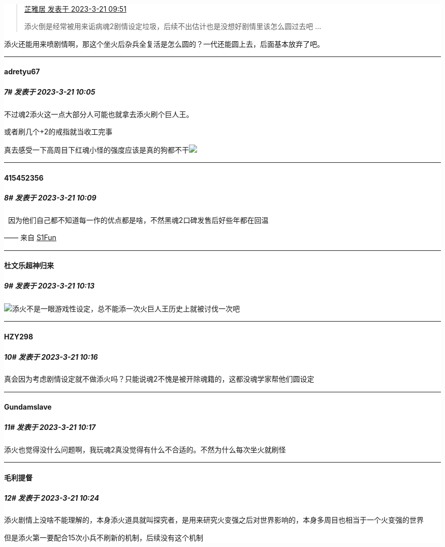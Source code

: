 <blockquote><a href="httphttps://bbs.saraba1st.com/2b/forum.php?mod=redirect&amp;goto=findpost&amp;pid=60163479&amp;ptid=2125076" target="_blank">芷雅居 发表于 2023-3-21 09:51</a>

添火倒是经常被用来诟病魂2剧情设定垃圾，后续不出估计也是没想好剧情里该怎么圆过去吧 ...</blockquote>
添火还能用来喷剧情啊，那这个坐火后杂兵全复活是怎么圆的？一代还能圆上去，后面基本放弃了吧。

*****

####  adretyu67  
##### 7#       发表于 2023-3-21 10:05

不过魂2添火这一点大部分人可能也就拿去添火刷个巨人王。

或者刷几个+2的戒指就当收工完事

真去感受一下高周目下红魂小怪的强度应该是真的狗都不干<img src="https://static.saraba1st.com/image/smiley/face2017/049.png" referrerpolicy="no-referrer">

*****

####  415452356  
##### 8#       发表于 2023-3-21 10:09

  因为他们自己都不知道每一作的优点都是啥，不然黑魂2口碑发售后好些年都在回温

—— 来自 [S1Fun](https://s1fun.koalcat.com)

*****

####  杜文乐超神归来  
##### 9#       发表于 2023-3-21 10:13

<img src="https://static.saraba1st.com/image/smiley/face2017/213.gif" referrerpolicy="no-referrer">添火不是一眼游戏性设定，总不能添一次火巨人王历史上就被讨伐一次吧

*****

####  HZY298  
##### 10#       发表于 2023-3-21 10:16

真会因为考虑剧情设定就不做添火吗？只能说魂2不愧是被开除魂籍的，这都没魂学家帮他们圆设定

*****

####  Gundamslave  
##### 11#       发表于 2023-3-21 10:17

添火也觉得没什么问题啊，我玩魂2真没觉得有什么不合适的。不然为什么每次坐火就刷怪

*****

####  毛利提督  
##### 12#       发表于 2023-3-21 10:24

添火剧情上没啥不能理解的，本身添火道具就叫探究者，是用来研究火变强之后对世界影响的，本身多周目也相当于一个火变强的世界

但是添火第一要配合15次小兵不刷新的机制，后续没有这个机制
